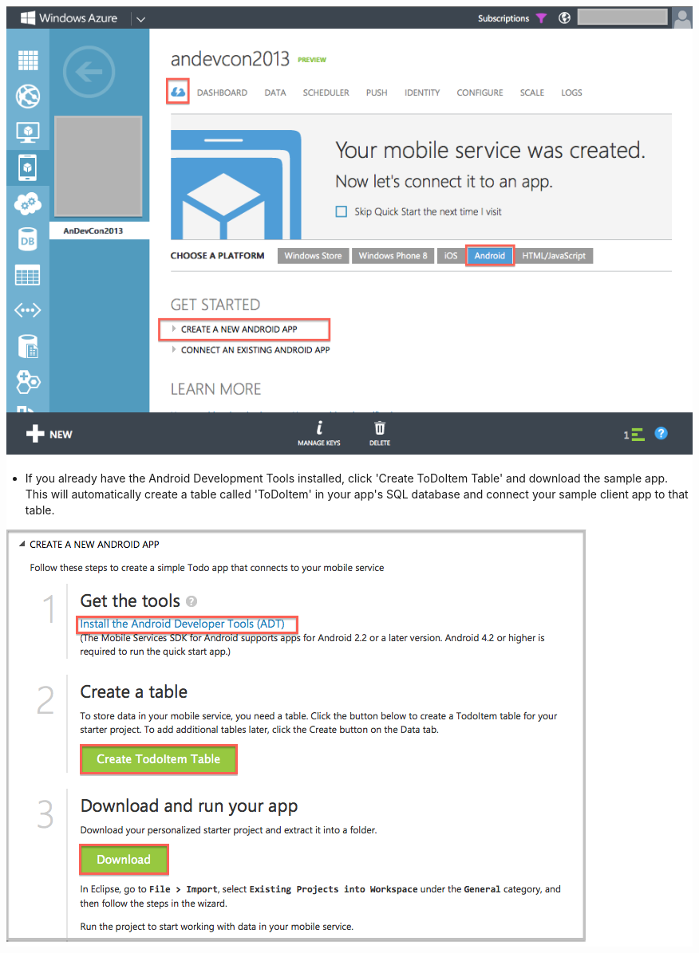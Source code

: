 ![image](mobile-portal-quickstart-android.png)

* If you already have the Android Development Tools installed, click 'Create ToDoItem Table' and download the sample app.  This will automatically create a table called 'ToDoItem' in your app's SQL database and connect your sample client app to that table.

![image](mobile-quickstart-steps-android.png)

